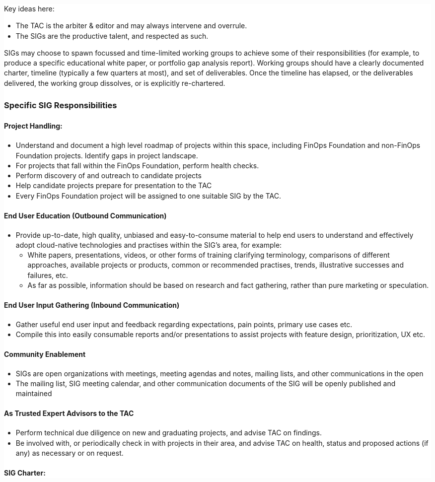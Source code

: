 Key ideas here:

* The TAC is the arbiter & editor and may always intervene and overrule. 
* The SIGs are the productive talent, and respected as such.

SIGs may choose to spawn focussed and time-limited working groups to achieve some of their responsibilities (for example, to produce a specific educational white paper, or portfolio gap analysis report).  Working groups should have a clearly documented charter, timeline (typically a few quarters at most), and set of deliverables. Once the timeline has elapsed, or the deliverables delivered, the working group dissolves, or is explicitly re-chartered.

### Specific SIG Responsibilities 

#### Project Handling:

* Understand and document a high level roadmap of projects within this space, including FinOps Foundation and non-FinOps Foundation projects. Identify gaps in project landscape.
* For projects that fall within the FinOps Foundation, perform health checks.
* Perform discovery of and outreach to candidate projects
* Help candidate projects prepare for presentation to the TAC
* Every FinOps Foundation project will be assigned to one suitable SIG by the TAC.

#### End User Education (Outbound Communication)

* Provide up-to-date, high quality, unbiased and easy-to-consume material to help end users to understand and effectively adopt cloud-native technologies and practises within the SIG’s area, for example:
  * White papers, presentations, videos, or other forms of training clarifying terminology, comparisons of different approaches, available projects or products, common or recommended practises, trends, illustrative successes and failures, etc.
  * As far as possible, information should be based on research and fact gathering, rather than pure marketing or speculation.  

#### End User Input Gathering (Inbound Communication)

* Gather useful end user input and feedback regarding expectations, pain points, primary use cases etc.
* Compile this into easily consumable reports and/or presentations to assist projects with feature design, prioritization, UX etc.

#### Community Enablement

* SIGs are open organizations with meetings, meeting agendas and notes, mailing lists, and other communications in the open
* The mailing list, SIG meeting calendar, and other communication documents of the SIG will be openly published and maintained

#### As Trusted Expert Advisors to the TAC

* Perform technical due diligence on new and graduating projects, and advise TAC on findings.
* Be involved with, or periodically check in with projects in their area, and advise TAC on health, status and proposed actions (if any) as necessary or on request.

#### SIG Charter:
